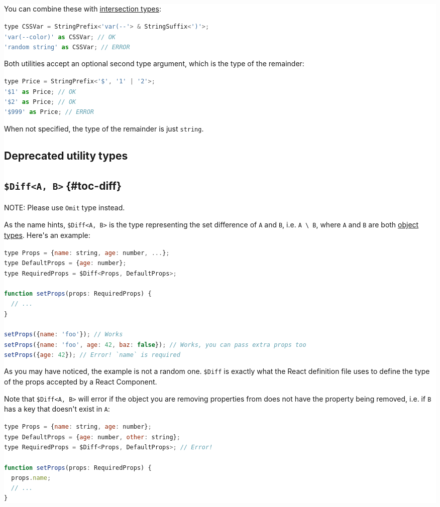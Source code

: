 You can combine these with [intersection types](../intersections):

```js flow-check
type CSSVar = StringPrefix<'var(--'> & StringSuffix<')'>;
'var(--color)' as CSSVar; // OK
'random string' as CSSVar; // ERROR
```

Both utilities accept an optional second type argument, which is the type of the remainder:

```js flow-check
type Price = StringPrefix<'$', '1' | '2'>;
'$1' as Price; // OK
'$2' as Price; // OK
'$999' as Price; // ERROR
```

When not specified, the type of the remainder is just `string`.

## Deprecated utility types

## `$Diff<A, B>` {#toc-diff}

NOTE: Please use `Omit` type instead.

As the name hints, `$Diff<A, B>` is the type representing the set difference of `A` and `B`, i.e. `A \ B`, where `A` and `B` are both [object types](../objects/). Here's an example:

```js flow-check
type Props = {name: string, age: number, ...};
type DefaultProps = {age: number};
type RequiredProps = $Diff<Props, DefaultProps>;

function setProps(props: RequiredProps) {
  // ...
}

setProps({name: 'foo'}); // Works
setProps({name: 'foo', age: 42, baz: false}); // Works, you can pass extra props too
setProps({age: 42}); // Error! `name` is required
```

As you may have noticed, the example is not a random one.
`$Diff` is exactly what the React definition file uses to define the type of the props accepted by a React Component.

Note that `$Diff<A, B>` will error if the object you are removing properties from does not have the property being removed, i.e. if `B` has a key that doesn't exist in `A`:

```js flow-check
type Props = {name: string, age: number};
type DefaultProps = {age: number, other: string};
type RequiredProps = $Diff<Props, DefaultProps>; // Error!

function setProps(props: RequiredProps) {
  props.name;
  // ...
}
```
